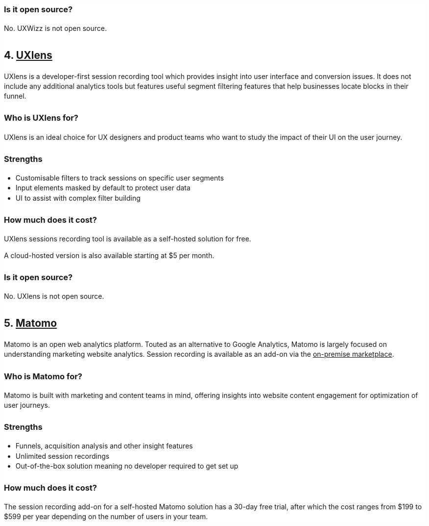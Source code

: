 ### Is it open source?

No. UXWizz is not open source.

## 4. [UXlens](https://uxlens.com/)


UXlens is a developer-first session recording tool which provides insight into user interface and conversion issues. It does not include any additional analytics tools but features useful segment filtering features that help businesses locate blocks in their funnel.

### Who is UXlens for?

UXlens is an ideal choice for UX designers and product teams who want to study the impact of their UI on the user journey.

### Strengths

- Customisable filters to track sessions on specific user segments
- Input elements masked by default to protect user data
- UI to assist with complex filter building

### How much does it cost?

UXlens sessions recording tool is available as a self-hosted solution for free.

A cloud-hosted version is also available starting at $5 per month.

### Is it open source?

No. UXlens is not open source.

## 5. [Matomo](https://matomo.org/)


Matomo is an open web analytics platform. Touted as an alternative to Google Analytics, Matomo is largely focused on understanding marketing website analytics. Session recording is available as an add-on via the [on-premise marketplace](https://plugins.matomo.org/HeatmapSessionRecording).

### Who is Matomo for?

Matomo is built with marketing and content teams in mind, offering insights into website content engagement for optimization of user journeys.

### Strengths

- Funnels, acquisition analysis and other insight features
- Unlimited session recordings
- Out-of-the-box solution meaning no developer required to get set up

### How much does it cost?

The session recording add-on for a self-hosted Matomo solution has a 30-day free trial, after which the cost ranges from $199 to $599 per year depending on the number of users in your team.
